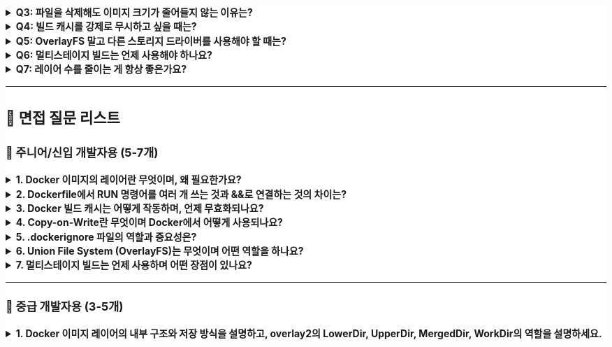 <details><summary><strong>Q3: 파일을 삭제해도 이미지 크기가 줄어들지 않는 이유는?</strong></summary></details>

<details><summary><strong>Q4: 빌드 캐시를 강제로 무시하고 싶을 때는?</strong></summary></details>

<details><summary><strong>Q5: OverlayFS 말고 다른 스토리지 드라이버를 사용해야 할 때는?</strong></summary></details>

<details><summary><strong>Q6: 멀티스테이지 빌드는 언제 사용해야 하나요?</strong></summary></details>

<details><summary><strong>Q7: 레이어 수를 줄이는 게 항상 좋은가요?</strong></summary></details>

---

## 💼 면접 질문 리스트

### 📘 주니어/신입 개발자용 (5-7개)

<details><summary><strong>1. Docker 이미지의 레이어란 무엇이며, 왜 필요한가요?</strong></summary></details>

<details><summary><strong>2. Dockerfile에서 RUN 명령어를 여러 개 쓰는 것과 &&로 연결하는 것의 차이는?</strong></summary></details>

<details><summary><strong>3. Docker 빌드 캐시는 어떻게 작동하며, 언제 무효화되나요?</strong></summary></details>

<details><summary><strong>4. Copy-on-Write란 무엇이며 Docker에서 어떻게 사용되나요?</strong></summary></details>

<details><summary><strong>5. .dockerignore 파일의 역할과 중요성은?</strong></summary></details>

<details><summary><strong>6. Union File System (OverlayFS)는 무엇이며 어떤 역할을 하나요?</strong></summary></details>

<details><summary><strong>7. 멀티스테이지 빌드는 언제 사용하며 어떤 장점이 있나요?</strong></summary></details>

---

### 📗 중급 개발자용 (3-5개)

<details>
<summary><strong>1. Docker 이미지 레이어의 내부 구조와 저장 방식을 설명하고, overlay2의 LowerDir, UpperDir, MergedDir, WorkDir의 역할을 설명하세요.</strong></summary>

**모범 답안 포인트**
- 각 레이어는 /var/lib/docker/overlay2/에 디렉토리로 저장
- LowerDir: 읽기 전용 이미지 레이어들 (콜론으로 구분, 여러 개)
- UpperDir: 읽기/쓰기 컨테이너 레이어 (변경 사항 저장)
- MergedDir: 통합된 최종 뷰 (컨테이너 내부에서 보이는 것)
- WorkDir: OverlayFS 내부 작업용 (원자적 연산)

**예시 답변**
